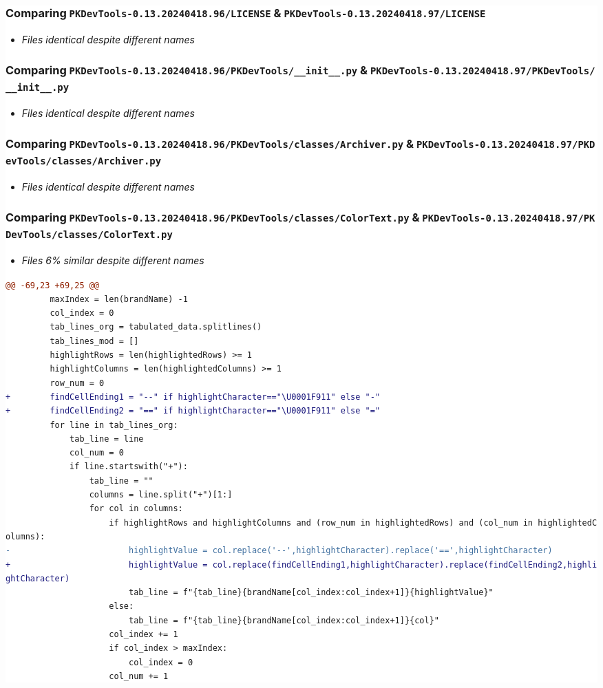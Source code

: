 ### Comparing `PKDevTools-0.13.20240418.96/LICENSE` & `PKDevTools-0.13.20240418.97/LICENSE`

 * *Files identical despite different names*

### Comparing `PKDevTools-0.13.20240418.96/PKDevTools/__init__.py` & `PKDevTools-0.13.20240418.97/PKDevTools/__init__.py`

 * *Files identical despite different names*

### Comparing `PKDevTools-0.13.20240418.96/PKDevTools/classes/Archiver.py` & `PKDevTools-0.13.20240418.97/PKDevTools/classes/Archiver.py`

 * *Files identical despite different names*

### Comparing `PKDevTools-0.13.20240418.96/PKDevTools/classes/ColorText.py` & `PKDevTools-0.13.20240418.97/PKDevTools/classes/ColorText.py`

 * *Files 6% similar despite different names*

```diff
@@ -69,23 +69,25 @@
         maxIndex = len(brandName) -1
         col_index = 0
         tab_lines_org = tabulated_data.splitlines()
         tab_lines_mod = []
         highlightRows = len(highlightedRows) >= 1
         highlightColumns = len(highlightedColumns) >= 1
         row_num = 0
+        findCellEnding1 = "--" if highlightCharacter=="\U0001F911" else "-"
+        findCellEnding2 = "==" if highlightCharacter=="\U0001F911" else "="
         for line in tab_lines_org:
             tab_line = line
             col_num = 0
             if line.startswith("+"):
                 tab_line = ""
                 columns = line.split("+")[1:]
                 for col in columns:
                     if highlightRows and highlightColumns and (row_num in highlightedRows) and (col_num in highlightedColumns):
-                        highlightValue = col.replace('--',highlightCharacter).replace('==',highlightCharacter)
+                        highlightValue = col.replace(findCellEnding1,highlightCharacter).replace(findCellEnding2,highlightCharacter)
                         tab_line = f"{tab_line}{brandName[col_index:col_index+1]}{highlightValue}"
                     else:
                         tab_line = f"{tab_line}{brandName[col_index:col_index+1]}{col}"
                     col_index += 1
                     if col_index > maxIndex:
                         col_index = 0
                     col_num += 1
```
